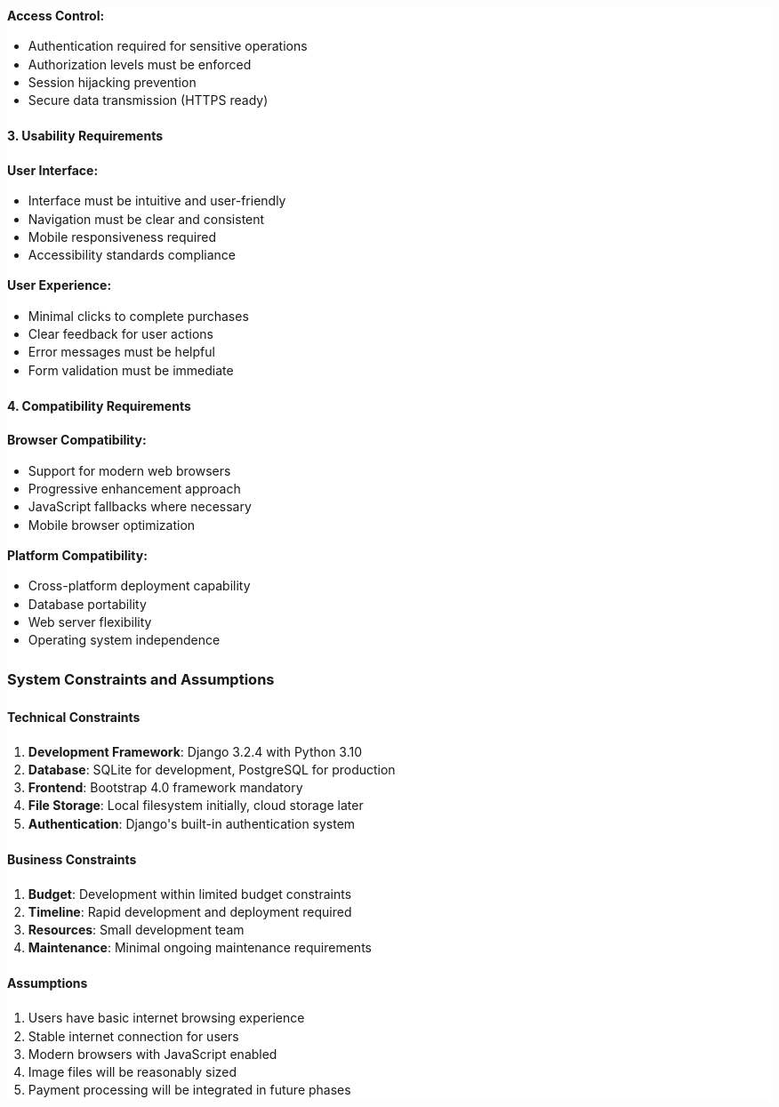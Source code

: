 **Access Control:**
- Authentication required for sensitive operations
- Authorization levels must be enforced
- Session hijacking prevention
- Secure data transmission (HTTPS ready)

#### 3. Usability Requirements

**User Interface:**
- Interface must be intuitive and user-friendly
- Navigation must be clear and consistent
- Mobile responsiveness required
- Accessibility standards compliance

**User Experience:**
- Minimal clicks to complete purchases
- Clear feedback for user actions
- Error messages must be helpful
- Form validation must be immediate

#### 4. Compatibility Requirements

**Browser Compatibility:**
- Support for modern web browsers
- Progressive enhancement approach
- JavaScript fallbacks where necessary
- Mobile browser optimization

**Platform Compatibility:**
- Cross-platform deployment capability
- Database portability
- Web server flexibility
- Operating system independence

### System Constraints and Assumptions

#### Technical Constraints

1. **Development Framework**: Django 3.2.4 with Python 3.10
2. **Database**: SQLite for development, PostgreSQL for production
3. **Frontend**: Bootstrap 4.0 framework mandatory
4. **File Storage**: Local filesystem initially, cloud storage later
5. **Authentication**: Django's built-in authentication system

#### Business Constraints

1. **Budget**: Development within limited budget constraints
2. **Timeline**: Rapid development and deployment required
3. **Resources**: Small development team
4. **Maintenance**: Minimal ongoing maintenance requirements

#### Assumptions

1. Users have basic internet browsing experience
2. Stable internet connection for users
3. Modern browsers with JavaScript enabled
4. Image files will be reasonably sized
5. Payment processing will be integrated in future phases
